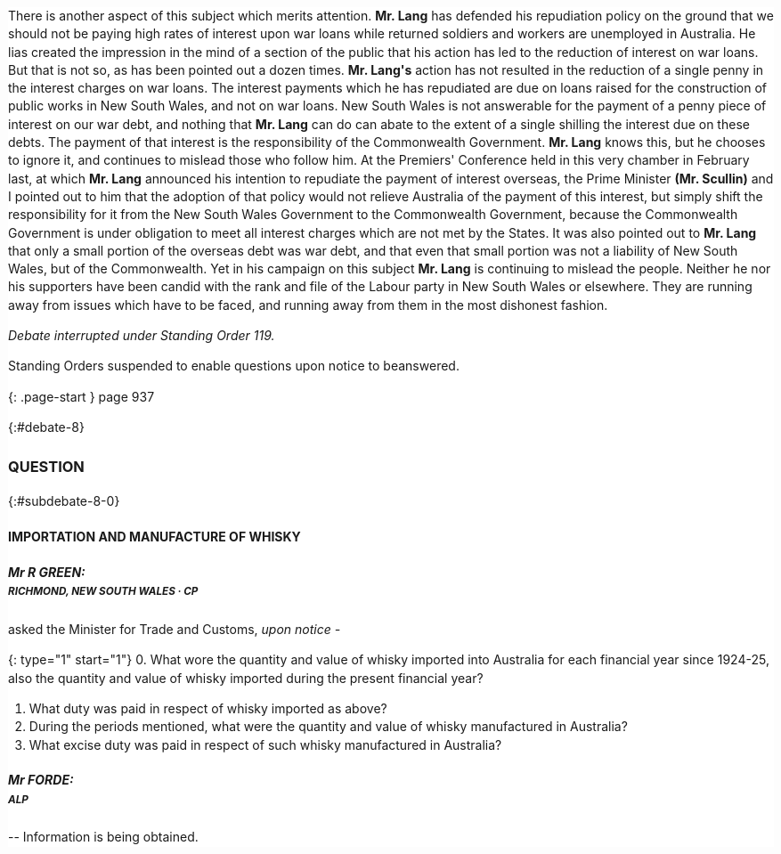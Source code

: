 There is another aspect of this subject which merits attention.  **Mr. Lang**  has defended his repudiation policy on the ground that we should not be paying high rates of interest upon war loans while returned soldiers and workers are unemployed in Australia. He lias created the impression in the mind of a section of the public that his action has led to the reduction of interest on war loans. But that is not so, as has been pointed out a dozen times.  **Mr. Lang's**  action has not resulted in the reduction of a single penny in the interest charges on war loans. The interest payments which he has repudiated are due on loans raised for the construction of public works in New South Wales, and not on war loans. New South Wales is not answerable for the payment of a penny piece of interest on our war debt, and nothing that  **Mr. Lang**  can do can abate to the extent of a single shilling the interest due on these debts. The payment of that interest is the responsibility of the Commonwealth Government.  **Mr. Lang**  knows this, but he chooses to ignore it, and continues to mislead those who follow him. At the Premiers' Conference held in this very chamber in February last, at which  **Mr. Lang**  announced his intention to repudiate the payment of interest overseas, the Prime Minister  **(Mr. Scullin)**  and I pointed out to him that the adoption of that policy would not relieve Australia of the payment of this interest, but simply shift the responsibility for it from the New South Wales Government to the Commonwealth Government, because the Commonwealth Government is under obligation to meet all interest charges which are not met by the States. It was also pointed out to  **Mr. Lang**  that only a small portion of the overseas debt was war debt, and that even that small portion was not a liability of New South Wales, but of the Commonwealth. Yet in his campaign on this subject  **Mr. Lang**  is continuing to mislead the people. Neither he nor his supporters have been candid with the rank and file of the Labour party in New South Wales or elsewhere. They are running away from issues which have to be faced, and running away from them in the most dishonest fashion. 


 *Debate interrupted under Standing Order 119.* 


Standing Orders suspended to enable questions upon notice to beanswered. 

{: .page-start }
page 937

{:#debate-8}
### QUESTION

{:#subdebate-8-0}
#### IMPORTATION AND MANUFACTURE OF WHISKY

##### Mr R GREEN:<br><small class="text-muted">RICHMOND, NEW SOUTH WALES &middot; CP</small>

asked the Minister for Trade and Customs,  *upon notice -* 

{: type="1" start="1"}
0. What wore the quantity and value of whisky imported into Australia for each financial year since 1924-25, also the quantity and value of whisky imported during the present financial year? 
1. What duty was paid in respect of whisky imported as above? 
2. During the periods mentioned, what were the quantity and value of whisky manufactured in Australia? 
3. What excise duty was paid in respect of such whisky manufactured in Australia? 

##### Mr FORDE:<br><small class="text-muted">ALP</small>

-- Information is being obtained. 

